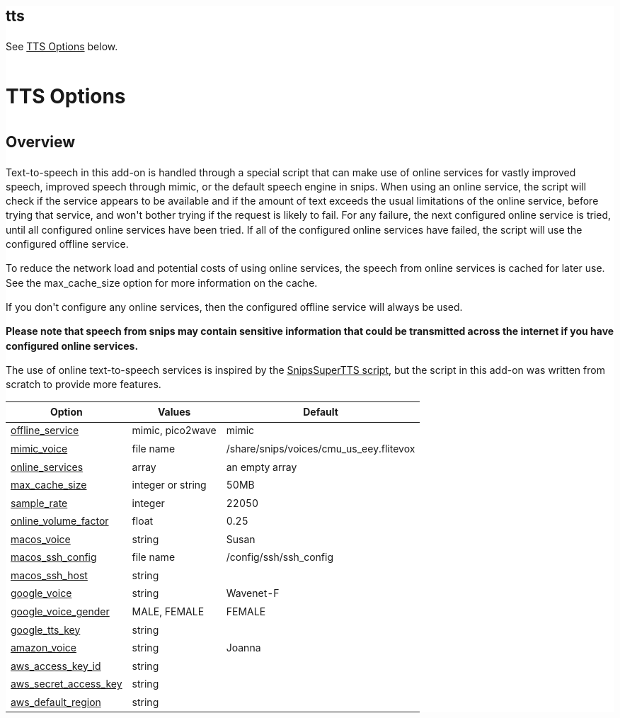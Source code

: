 ## tts
See [TTS Options](#tts-options) below.

# TTS Options
## Overview
Text-to-speech in this add-on is handled through a special script that can
make use of online services for vastly improved speech, improved speech
through mimic, or the default speech engine in snips.  When using an online
service, the script will check if the service appears to be available and if
the amount of text exceeds the usual limitations of the online service,
before trying that service, and won't bother trying if the request is likely
to fail.  For any failure, the next configured online service is tried,
until all configured online services have been tried.  If all of the
configured online services have failed, the script will use the configured
offline service.

To reduce the network load and potential costs of using online services, the
speech from online services is cached for later use.  See the max_cache_size
option for more information on the cache.

If you don't configure any online services, then the configured offline
service will always be used.

**Please note that speech from snips may contain sensitive information that
could be transmitted across the internet if you have configured online
services.**

The use of online text-to-speech services is inspired by the
[SnipsSuperTTS script](https://gist.github.com/Psychokiller1888/cf10af3220b5cd6d9c92c709c6af92c2),
but the script in this add-on was written from scratch to provide more
features.

| Option | Values | Default | 
|--------|--------|---------|
|[offline_service](#offline_service)|mimic, pico2wave|mimic|
|[mimic_voice](#mimic_voice)|file name|/share/snips/voices/cmu_us_eey.flitevox|
|[online_services](#online_services)|array|an empty array|
|[max_cache_size](#max_cache_size)|integer or string|50MB|
|[sample_rate](#sample_rate)|integer|22050|
|[online_volume_factor](#online_volume_factor)|float|0.25|
|[macos_voice](#macos_voice)|string|Susan|
|[macos_ssh_config](#macos_ssh_config)|file name|/config/ssh/ssh_config
|[macos_ssh_host](#macos_ssh_host)|string||
|[google_voice](#google_voice)|string|Wavenet-F|
|[google_voice_gender](#google_voice_gender)|MALE, FEMALE|FEMALE|
|[google_tts_key](#google_tts_key)|string||
|[amazon_voice](#amazon_voice)|string|Joanna|
|[aws_access_key_id](#aws_access_key_id)|string||
|[aws_secret_access_key](#aws_secret_access_key)|string||
|[aws_default_region](#aws_default_region)|string||

